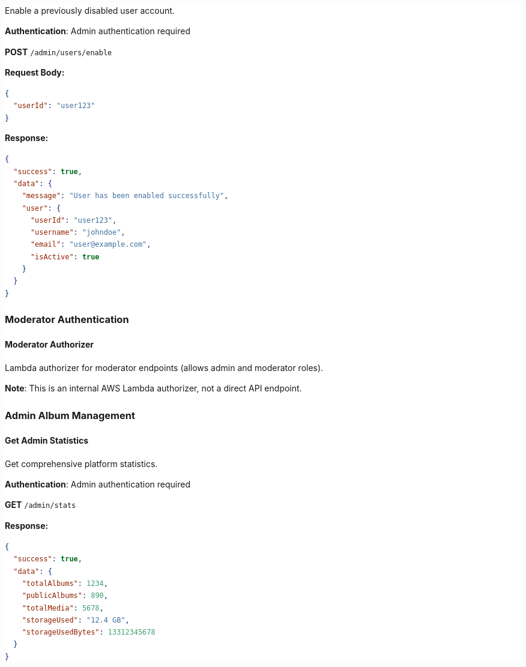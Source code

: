 Enable a previously disabled user account.

**Authentication**: Admin authentication required

**POST** `/admin/users/enable`

**Request Body:**

```json
{
  "userId": "user123"
}
```

**Response:**

```json
{
  "success": true,
  "data": {
    "message": "User has been enabled successfully",
    "user": {
      "userId": "user123",
      "username": "johndoe",
      "email": "user@example.com",
      "isActive": true
    }
  }
}
```

### Moderator Authentication

#### Moderator Authorizer

Lambda authorizer for moderator endpoints (allows admin and moderator roles).

**Note**: This is an internal AWS Lambda authorizer, not a direct API endpoint.

### Admin Album Management

#### Get Admin Statistics

Get comprehensive platform statistics.

**Authentication**: Admin authentication required

**GET** `/admin/stats`

**Response:**

```json
{
  "success": true,
  "data": {
    "totalAlbums": 1234,
    "publicAlbums": 890,
    "totalMedia": 5678,
    "storageUsed": "12.4 GB",
    "storageUsedBytes": 13312345678
  }
}
```
